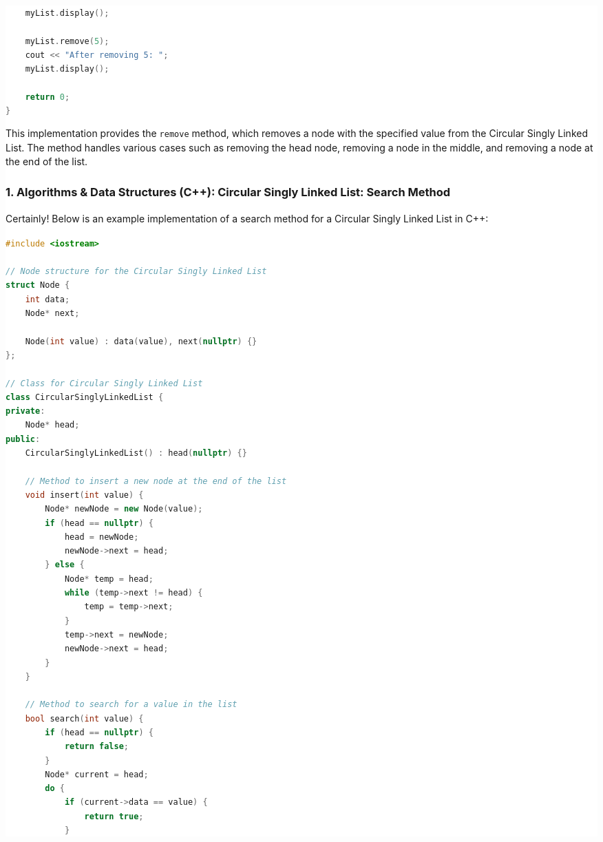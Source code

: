 ```cpp
    myList.display();

    myList.remove(5);
    cout << "After removing 5: ";
    myList.display();

    return 0;
}
```

This implementation provides the `remove` method, which removes a node with the specified value from the Circular Singly Linked List. The method handles various cases such as removing the head node, removing a node in the middle, and removing a node at the end of the list.

### 1. Algorithms & Data Structures (C++): Circular Singly Linked List: Search Method

Certainly! Below is an example implementation of a search method for a Circular Singly Linked List in C++:

```cpp
#include <iostream>

// Node structure for the Circular Singly Linked List
struct Node {
    int data;
    Node* next;
    
    Node(int value) : data(value), next(nullptr) {}
};

// Class for Circular Singly Linked List
class CircularSinglyLinkedList {
private:
    Node* head;
public:
    CircularSinglyLinkedList() : head(nullptr) {}
    
    // Method to insert a new node at the end of the list
    void insert(int value) {
        Node* newNode = new Node(value);
        if (head == nullptr) {
            head = newNode;
            newNode->next = head;
        } else {
            Node* temp = head;
            while (temp->next != head) {
                temp = temp->next;
            }
            temp->next = newNode;
            newNode->next = head;
        }
    }
    
    // Method to search for a value in the list
    bool search(int value) {
        if (head == nullptr) {
            return false;
        }
        Node* current = head;
        do {
            if (current->data == value) {
                return true;
            }
```